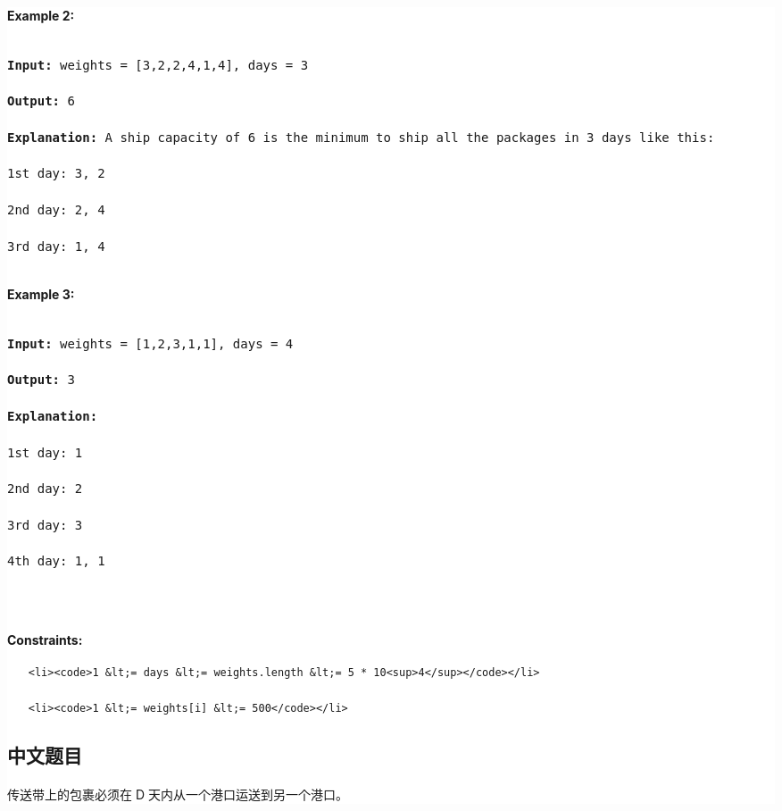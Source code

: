 </pre>



<p><strong>Example 2:</strong></p>



<pre>

<strong>Input:</strong> weights = [3,2,2,4,1,4], days = 3

<strong>Output:</strong> 6

<strong>Explanation:</strong> A ship capacity of 6 is the minimum to ship all the packages in 3 days like this:

1st day: 3, 2

2nd day: 2, 4

3rd day: 1, 4

</pre>



<p><strong>Example 3:</strong></p>



<pre>

<strong>Input:</strong> weights = [1,2,3,1,1], days = 4

<strong>Output:</strong> 3

<strong>Explanation:</strong>

1st day: 1

2nd day: 2

3rd day: 3

4th day: 1, 1

</pre>



<p>&nbsp;</p>

<p><strong>Constraints:</strong></p>



<ul>

	<li><code>1 &lt;= days &lt;= weights.length &lt;= 5 * 10<sup>4</sup></code></li>

	<li><code>1 &lt;= weights[i] &lt;= 500</code></li>

</ul></div>

## 中文题目
<div><p>传送带上的包裹必须在 D 天内从一个港口运送到另一个港口。</p>
